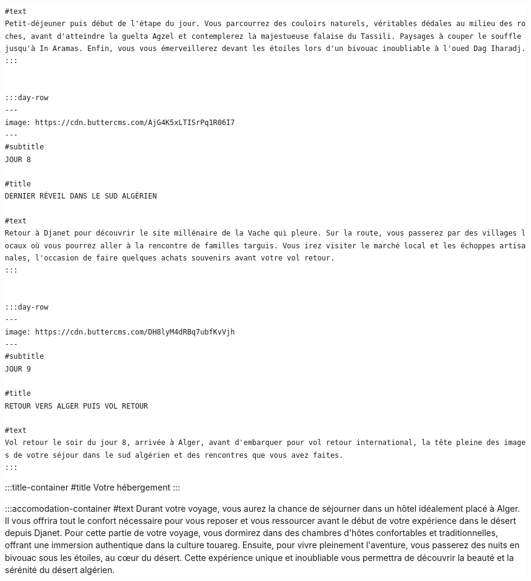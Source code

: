     #text
    Petit-déjeuner puis début de l'étape du jour. Vous parcourrez des couloirs naturels, véritables dédales au milieu des roches, avant d'atteindre la guelta Agzel et contemplerez la majestueuse falaise du Tassili. Paysages à couper le souffle jusqu'à In Aramas. Enfin, vous vous émerveillerez devant les étoiles lors d'un bivouac inoubliable à l'oued Dag Iharadj.
    :::
    

    :::day-row
    ---
    image: https://cdn.buttercms.com/AjG4K5xLTISrPq1R06I7
    ---
    #subtitle
    JOUR 8

    #title
    DERNIER RÉVEIL DANS LE SUD ALGÉRIEN

    #text
    Retour à Djanet pour découvrir le site millénaire de la Vache qui pleure. Sur la route, vous passerez par des villages locaux où vous pourrez aller à la rencontre de familles targuis. Vous irez visiter le marché local et les échoppes artisanales, l'occasion de faire quelques achats souvenirs avant votre vol retour.
    :::
    

    :::day-row
    ---
    image: https://cdn.buttercms.com/DH8lyM4dRBq7ubfKvVjh
    ---
    #subtitle
    JOUR 9

    #title
    RETOUR VERS ALGER PUIS VOL RETOUR

    #text
    Vol retour le soir du jour 8, arrivée à Alger, avant d'embarquer pour vol retour international, la tête pleine des images de votre séjour dans le sud algérien et des rencontres que vous avez faites.
    :::
    

  :::title-container
  #title
  Votre hébergement
  :::

  :::accomodation-container
  #text
  Durant votre voyage, vous aurez la chance de séjourner dans un hôtel idéalement placé à Alger. Il vous offrira tout le confort nécessaire pour vous reposer et vous ressourcer avant le début de votre expérience dans le désert depuis Djanet. Pour cette partie de votre voyage, vous dormirez dans des chambres d'hôtes confortables et traditionnelles, offrant une immersion authentique dans la culture touareg. Ensuite, pour vivre pleinement l'aventure, vous passerez des nuits en bivouac sous les étoiles, au cœur du désert. Cette expérience unique et inoubliable vous permettra de découvrir la beauté et la sérénité du désert algérien.
